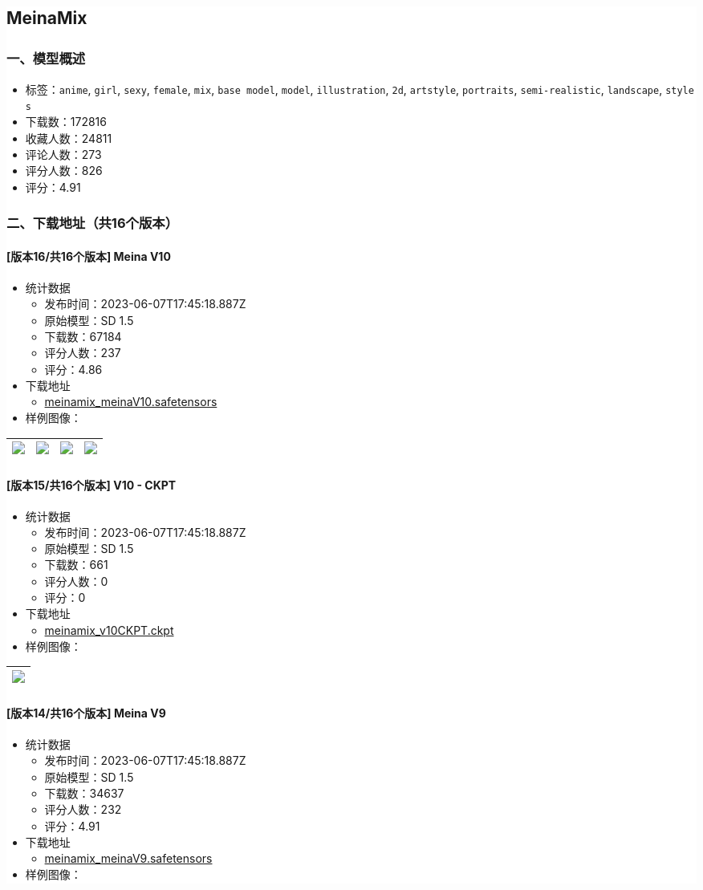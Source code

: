 ## MeinaMix
### 一、模型概述

- 标签：`anime`, `girl`, `sexy`, `female`, `mix`, `base model`, `model`, `illustration`, `2d`, `artstyle`, `portraits`, `semi-realistic`, `landscape`, `styles`
- 下载数：172816
- 收藏人数：24811
- 评论人数：273
- 评分人数：826
- 评分：4.91

### 二、下载地址（共16个版本）

#### [版本16/共16个版本] Meina V10

- 统计数据
  - 发布时间：2023-06-07T17:45:18.887Z
  - 原始模型：SD 1.5
  - 下载数：67184
  - 评分人数：237
  - 评分：4.86
- 下载地址
  - [meinamix_meinaV10.safetensors](https://civitai.com/api/download/models/80511)
- 样例图像：

| <img src="https://image.civitai.com/xG1nkqKTMzGDvpLrqFT7WA/9c9892af-9240-4108-896a-acda424dd196/width=450/1060366.jpeg" /> | <img src="https://image.civitai.com/xG1nkqKTMzGDvpLrqFT7WA/c7df0863-0f26-4c57-a5b0-9f53ec6d497e/width=450/903544.jpeg" /> | <img src="https://image.civitai.com/xG1nkqKTMzGDvpLrqFT7WA/ae8c86b3-b9ab-4259-bf55-2aabbf86d50c/width=450/903548.jpeg" /> | <img src="https://image.civitai.com/xG1nkqKTMzGDvpLrqFT7WA/c651d77a-e32e-415b-bcae-2750425be5dd/width=450/903559.jpeg" /> |
| ---- | ---- | ---- | ---- |

#### [版本15/共16个版本] V10 - CKPT

- 统计数据
  - 发布时间：2023-06-07T17:45:18.887Z
  - 原始模型：SD 1.5
  - 下载数：661
  - 评分人数：0
  - 评分：0
- 下载地址
  - [meinamix_v10CKPT.ckpt](https://civitai.com/api/download/models/91193)
- 样例图像：

| <img src="https://image.civitai.com/xG1nkqKTMzGDvpLrqFT7WA/3649506a-34a3-4b54-a5b6-798b9c04502a/width=450/1064442.jpeg" /> |
| ---- |

#### [版本14/共16个版本] Meina V9

- 统计数据
  - 发布时间：2023-06-07T17:45:18.887Z
  - 原始模型：SD 1.5
  - 下载数：34637
  - 评分人数：232
  - 评分：4.91
- 下载地址
  - [meinamix_meinaV9.safetensors](https://civitai.com/api/download/models/46137)
- 样例图像：
